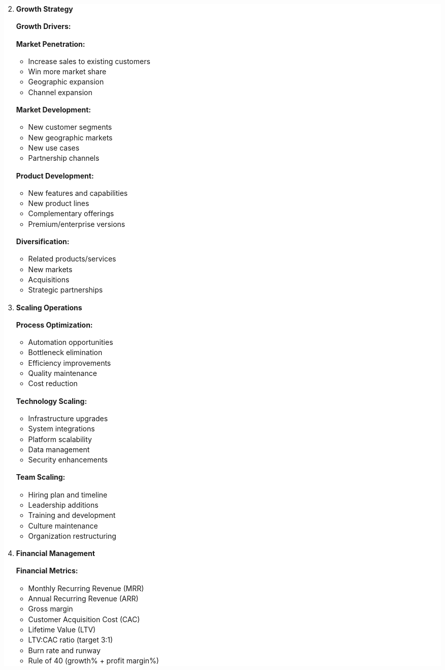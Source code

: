 2. **Growth Strategy**

   **Growth Drivers:**

   **Market Penetration:**
   - Increase sales to existing customers
   - Win more market share
   - Geographic expansion
   - Channel expansion

   **Market Development:**
   - New customer segments
   - New geographic markets
   - New use cases
   - Partnership channels

   **Product Development:**
   - New features and capabilities
   - New product lines
   - Complementary offerings
   - Premium/enterprise versions

   **Diversification:**
   - Related products/services
   - New markets
   - Acquisitions
   - Strategic partnerships

3. **Scaling Operations**

   **Process Optimization:**
   - Automation opportunities
   - Bottleneck elimination
   - Efficiency improvements
   - Quality maintenance
   - Cost reduction

   **Technology Scaling:**
   - Infrastructure upgrades
   - System integrations
   - Platform scalability
   - Data management
   - Security enhancements

   **Team Scaling:**
   - Hiring plan and timeline
   - Leadership additions
   - Training and development
   - Culture maintenance
   - Organization restructuring

4. **Financial Management**

   **Financial Metrics:**
   - Monthly Recurring Revenue (MRR)
   - Annual Recurring Revenue (ARR)
   - Gross margin
   - Customer Acquisition Cost (CAC)
   - Lifetime Value (LTV)
   - LTV:CAC ratio (target 3:1)
   - Burn rate and runway
   - Rule of 40 (growth% + profit margin%)
